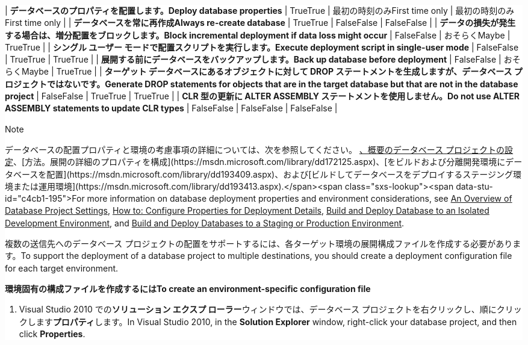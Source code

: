 | <span data-ttu-id="c4cb1-167">**データベースのプロパティを配置します。**</span><span class="sxs-lookup"><span data-stu-id="c4cb1-167">**Deploy database properties**</span></span> | <span data-ttu-id="c4cb1-168">True</span><span class="sxs-lookup"><span data-stu-id="c4cb1-168">True</span></span> | <span data-ttu-id="c4cb1-169">最初の時刻のみ</span><span class="sxs-lookup"><span data-stu-id="c4cb1-169">First time only</span></span> | <span data-ttu-id="c4cb1-170">最初の時刻のみ</span><span class="sxs-lookup"><span data-stu-id="c4cb1-170">First time only</span></span> |
| <span data-ttu-id="c4cb1-171">**データベースを常に再作成**</span><span class="sxs-lookup"><span data-stu-id="c4cb1-171">**Always re-create database**</span></span> | <span data-ttu-id="c4cb1-172">True</span><span class="sxs-lookup"><span data-stu-id="c4cb1-172">True</span></span> | <span data-ttu-id="c4cb1-173">False</span><span class="sxs-lookup"><span data-stu-id="c4cb1-173">False</span></span> | <span data-ttu-id="c4cb1-174">False</span><span class="sxs-lookup"><span data-stu-id="c4cb1-174">False</span></span> |
| <span data-ttu-id="c4cb1-175">**データの損失が発生する場合は、増分配置をブロックします。**</span><span class="sxs-lookup"><span data-stu-id="c4cb1-175">**Block incremental deployment if data loss might occur**</span></span> | <span data-ttu-id="c4cb1-176">False</span><span class="sxs-lookup"><span data-stu-id="c4cb1-176">False</span></span> | <span data-ttu-id="c4cb1-177">おそらく</span><span class="sxs-lookup"><span data-stu-id="c4cb1-177">Maybe</span></span> | <span data-ttu-id="c4cb1-178">True</span><span class="sxs-lookup"><span data-stu-id="c4cb1-178">True</span></span> |
| <span data-ttu-id="c4cb1-179">**シングル ユーザー モードで配置スクリプトを実行します。**</span><span class="sxs-lookup"><span data-stu-id="c4cb1-179">**Execute deployment script in single-user mode**</span></span> | <span data-ttu-id="c4cb1-180">False</span><span class="sxs-lookup"><span data-stu-id="c4cb1-180">False</span></span> | <span data-ttu-id="c4cb1-181">True</span><span class="sxs-lookup"><span data-stu-id="c4cb1-181">True</span></span> | <span data-ttu-id="c4cb1-182">True</span><span class="sxs-lookup"><span data-stu-id="c4cb1-182">True</span></span> |
| <span data-ttu-id="c4cb1-183">**展開する前にデータベースをバックアップします。**</span><span class="sxs-lookup"><span data-stu-id="c4cb1-183">**Back up database before deployment**</span></span> | <span data-ttu-id="c4cb1-184">False</span><span class="sxs-lookup"><span data-stu-id="c4cb1-184">False</span></span> | <span data-ttu-id="c4cb1-185">おそらく</span><span class="sxs-lookup"><span data-stu-id="c4cb1-185">Maybe</span></span> | <span data-ttu-id="c4cb1-186">True</span><span class="sxs-lookup"><span data-stu-id="c4cb1-186">True</span></span> |
| <span data-ttu-id="c4cb1-187">**ターゲット データベースにあるオブジェクトに対して DROP ステートメントを生成しますが、データベース プロジェクトではないです。**</span><span class="sxs-lookup"><span data-stu-id="c4cb1-187">**Generate DROP statements for objects that are in the target database but that are not in the database project**</span></span> | <span data-ttu-id="c4cb1-188">False</span><span class="sxs-lookup"><span data-stu-id="c4cb1-188">False</span></span> | <span data-ttu-id="c4cb1-189">True</span><span class="sxs-lookup"><span data-stu-id="c4cb1-189">True</span></span> | <span data-ttu-id="c4cb1-190">True</span><span class="sxs-lookup"><span data-stu-id="c4cb1-190">True</span></span> |
| <span data-ttu-id="c4cb1-191">**CLR 型の更新に ALTER ASSEMBLY ステートメントを使用しません。**</span><span class="sxs-lookup"><span data-stu-id="c4cb1-191">**Do not use ALTER ASSEMBLY statements to update CLR types**</span></span> | <span data-ttu-id="c4cb1-192">False</span><span class="sxs-lookup"><span data-stu-id="c4cb1-192">False</span></span> | <span data-ttu-id="c4cb1-193">False</span><span class="sxs-lookup"><span data-stu-id="c4cb1-193">False</span></span> | <span data-ttu-id="c4cb1-194">False</span><span class="sxs-lookup"><span data-stu-id="c4cb1-194">False</span></span> |
  

> [!NOTE]
> <span data-ttu-id="c4cb1-195">データベースの配置プロパティと環境の考慮事項の詳細については、次を参照してください。 [、概要のデータベース プロジェクトの設定](https://msdn.microsoft.com/library/aa833291(v=VS.100).aspx)、[方法。展開の詳細のプロパティを構成](https://msdn.microsoft.com/library/dd172125.aspx)、[をビルドおよび分離開発環境にデータベースを配置](https://msdn.microsoft.com/library/dd193409.aspx)、および[ビルドしてデータベースをデプロイするステージング環境または運用環境](https://msdn.microsoft.com/library/dd193413.aspx).</span><span class="sxs-lookup"><span data-stu-id="c4cb1-195">For more information on database deployment properties and environment considerations, see [An Overview of Database Project Settings](https://msdn.microsoft.com/library/aa833291(v=VS.100).aspx), [How to: Configure Properties for Deployment Details](https://msdn.microsoft.com/library/dd172125.aspx), [Build and Deploy Database to an Isolated Development Environment](https://msdn.microsoft.com/library/dd193409.aspx), and [Build and Deploy Databases to a Staging or Production Environment](https://msdn.microsoft.com/library/dd193413.aspx).</span></span>


<span data-ttu-id="c4cb1-196">複数の送信先へのデータベース プロジェクトの配置をサポートするには、各ターゲット環境の展開構成ファイルを作成する必要があります。</span><span class="sxs-lookup"><span data-stu-id="c4cb1-196">To support the deployment of a database project to multiple destinations, you should create a deployment configuration file for each target environment.</span></span>

<span data-ttu-id="c4cb1-197">**環境固有の構成ファイルを作成するには**</span><span class="sxs-lookup"><span data-stu-id="c4cb1-197">**To create an environment-specific configuration file**</span></span>

1. <span data-ttu-id="c4cb1-198">Visual Studio 2010 での**ソリューション エクスプ ローラー**ウィンドウでは、データベース プロジェクトを右クリックし、順にクリックします**プロパティ**します。</span><span class="sxs-lookup"><span data-stu-id="c4cb1-198">In Visual Studio 2010, in the **Solution Explorer** window, right-click your database project, and then click **Properties**.</span></span>